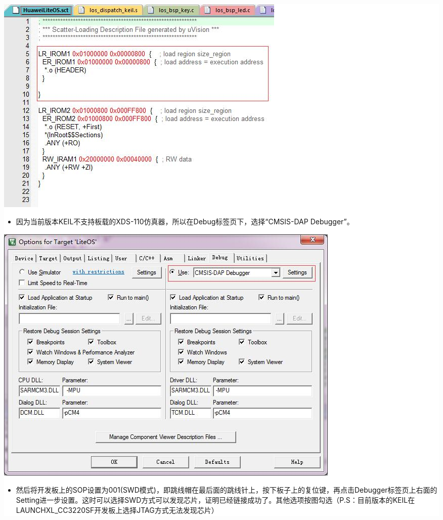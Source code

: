 ![](./meta/keil/LAUNCHXL_CC3220SF/option_linker_sct.jpg)    

- 因为当前版本KEIL不支持板载的XDS-110仿真器，所以在Debug标签页下，选择“CMSIS-DAP Debugger”。    

![](./meta/keil/LAUNCHXL_CC3220SF/option_debug.jpg)    

- 然后将开发板上的SOP设置为001(SWD模式)，即跳线帽在最后面的跳线针上，按下板子上的复位键，再点击Debugger标签页上右面的Setting进一步设置。这时可以选择SWD方式可以发现芯片，证明已经链接成功了。其他选项按图勾选（P.S：目前版本的KEIL在LAUNCHXL_CC3220SF开发板上选择JTAG方式无法发现芯片）    
